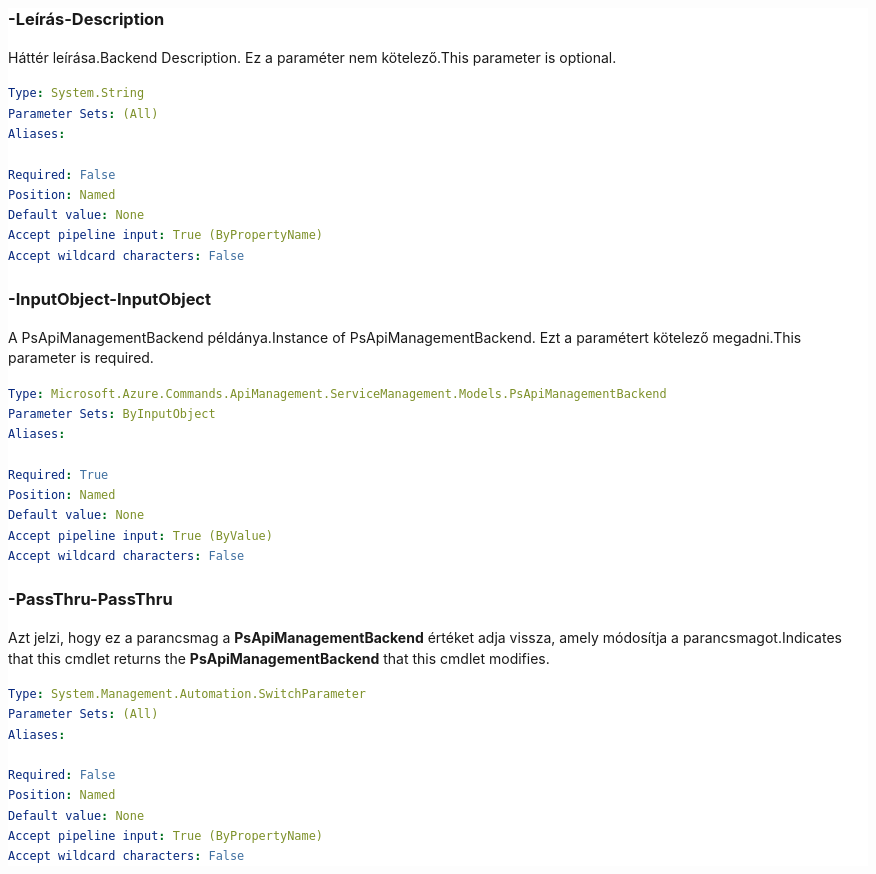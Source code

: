 ### <span data-ttu-id="5b1b0-126">-Leírás</span><span class="sxs-lookup"><span data-stu-id="5b1b0-126">-Description</span></span>
<span data-ttu-id="5b1b0-127">Háttér leírása.</span><span class="sxs-lookup"><span data-stu-id="5b1b0-127">Backend Description.</span></span>
<span data-ttu-id="5b1b0-128">Ez a paraméter nem kötelező.</span><span class="sxs-lookup"><span data-stu-id="5b1b0-128">This parameter is optional.</span></span>

```yaml
Type: System.String
Parameter Sets: (All)
Aliases:

Required: False
Position: Named
Default value: None
Accept pipeline input: True (ByPropertyName)
Accept wildcard characters: False
```

### <span data-ttu-id="5b1b0-129">-InputObject</span><span class="sxs-lookup"><span data-stu-id="5b1b0-129">-InputObject</span></span>
<span data-ttu-id="5b1b0-130">A PsApiManagementBackend példánya.</span><span class="sxs-lookup"><span data-stu-id="5b1b0-130">Instance of PsApiManagementBackend.</span></span> <span data-ttu-id="5b1b0-131">Ezt a paramétert kötelező megadni.</span><span class="sxs-lookup"><span data-stu-id="5b1b0-131">This parameter is required.</span></span>

```yaml
Type: Microsoft.Azure.Commands.ApiManagement.ServiceManagement.Models.PsApiManagementBackend
Parameter Sets: ByInputObject
Aliases:

Required: True
Position: Named
Default value: None
Accept pipeline input: True (ByValue)
Accept wildcard characters: False
```

### <span data-ttu-id="5b1b0-132">-PassThru</span><span class="sxs-lookup"><span data-stu-id="5b1b0-132">-PassThru</span></span>
<span data-ttu-id="5b1b0-133">Azt jelzi, hogy ez a parancsmag a  **PsApiManagementBackend** értéket adja vissza, amely módosítja a parancsmagot.</span><span class="sxs-lookup"><span data-stu-id="5b1b0-133">Indicates that this cmdlet returns the  **PsApiManagementBackend** that this cmdlet modifies.</span></span>

```yaml
Type: System.Management.Automation.SwitchParameter
Parameter Sets: (All)
Aliases:

Required: False
Position: Named
Default value: None
Accept pipeline input: True (ByPropertyName)
Accept wildcard characters: False
```
